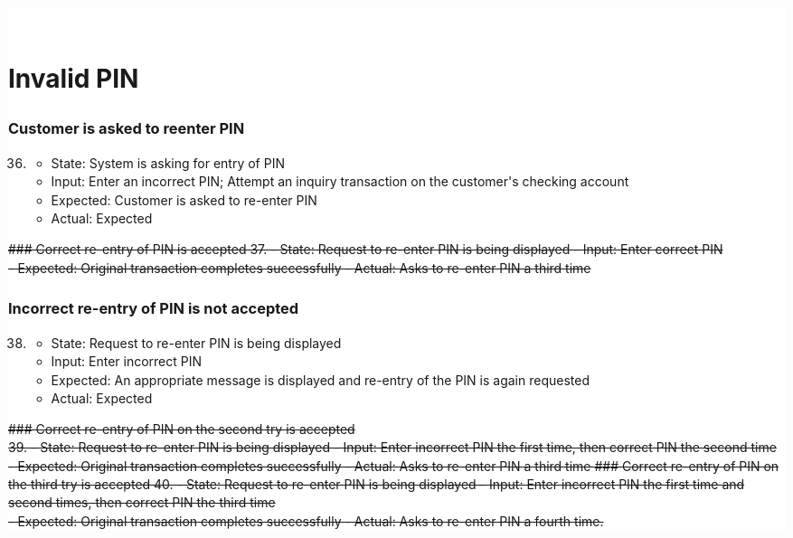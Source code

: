 <br/>

# Invalid PIN
### Customer is asked to reenter PIN	
36. 
    - State: System is asking for entry of PIN	
    - Input: Enter an incorrect PIN; Attempt an inquiry transaction on the customer's checking account	
    - Expected: Customer is asked to re-enter PIN	
    - Actual: Expected

<s>### Correct re-entry of PIN is accepted
37.
    - State: Request to re-enter PIN is being displayed	
    - Input: Enter correct PIN	
    - Expected: Original transaction completes successfully	
    - Actual: Asks to re-enter PIN a third time
</s>
### Incorrect re-entry of PIN is not accepted	
38. 
    - State: Request to re-enter PIN is being displayed	
    - Input: Enter incorrect PIN	
    - Expected: An appropriate message is displayed and re-entry of the PIN is again requested	
    - Actual: Expected

<s>### Correct re-entry of PIN on the second try is accepted	
39.
    - State: Request to re-enter PIN is being displayed	
    - Input: Enter incorrect PIN the first time, then correct PIN the second time	
    - Expected: Original transaction completes successfully
    - Actual: Asks to re-enter PIN a third time
</s>
<s>### Correct re-entry of PIN on the third try is accepted
40. 
    - State: Request to re-enter PIN is being displayed	
    - Input: Enter incorrect PIN the first time and second times, then correct PIN the third time	
    - Expected: Original transaction completes successfully	
    - Actual: Asks to re-enter PIN a fourth time.
</s>